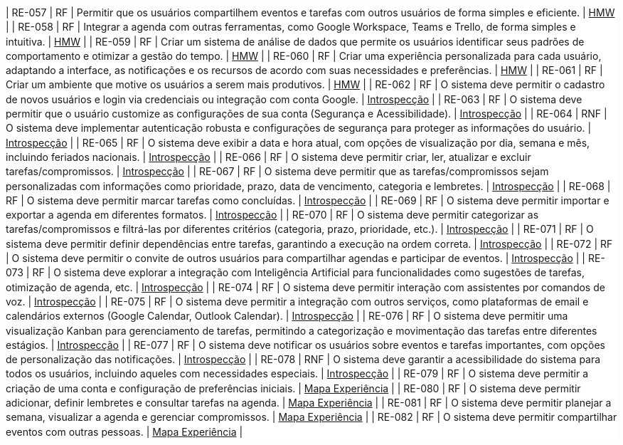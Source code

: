 | RE-057       | RF   | Permitir que os usuários compartilhem eventos e tarefas com outros usuários de forma simples e eficiente.                 | [HMW](./extras/requisitos_elicitados/r_hmw.md) |
| RE-058       | RF   | Integrar a agenda com outras ferramentas, como Google Workspace, Teams e Trello, de forma simples e intuitiva.            | [HMW](./extras/requisitos_elicitados/r_hmw.md) |
| RE-059       | RF   | Criar um sistema de análise de dados que permite os usuários identificar seus padrões de comportamento e otimizar a gestão do tempo. | [HMW](./extras/requisitos_elicitados/r_hmw.md) |
| RE-060       | RF   | Criar uma experiência personalizada para cada usuário, adaptando a interface, as notificações e os recursos de acordo com suas necessidades e preferências. | [HMW](./extras/requisitos_elicitados/r_hmw.md) |
| RE-061       | RF   | Criar um ambiente que motive os usuários a serem mais produtivos.                                                         | [HMW](./extras/requisitos_elicitados/r_hmw.md) |
| RE-062       | RF   | O sistema deve permitir o cadastro de novos usuários e login via credenciais ou integração com conta Google.                     | [Introspecção](./extras/requisitos_elicitados/r_introspeccao.md) |
| RE-063       | RF   | O sistema deve permitir que o usuário customize as configurações de sua conta (Segurança e Acessibilidade).                     | [Introspecção](./extras/requisitos_elicitados/r_introspeccao.md) |
| RE-064       | RNF  | O sistema deve implementar autenticação robusta e configurações de segurança para proteger as informações do usuário.            | [Introspecção](./extras/requisitos_elicitados/r_introspeccao.md) |
| RE-065       | RF   | O sistema deve exibir a data e hora atual, com opções de visualização por dia, semana e mês, incluindo feriados nacionais.        | [Introspecção](./extras/requisitos_elicitados/r_introspeccao.md) |
| RE-066       | RF   | O sistema deve permitir criar, ler, atualizar e excluir tarefas/compromissos.                                                   | [Introspecção](./extras/requisitos_elicitados/r_introspeccao.md) |
| RE-067       | RF   | O sistema deve permitir que as tarefas/compromissos sejam personalizadas com informações como prioridade, prazo, data de vencimento, categoria e lembretes. | [Introspecção](./extras/requisitos_elicitados/r_introspeccao.md) |
| RE-068       | RF   | O sistema deve permitir marcar tarefas como concluídas.                                                                         | [Introspecção](./extras/requisitos_elicitados/r_introspeccao.md) |
| RE-069       | RF   | O sistema deve permitir importar e exportar a agenda em diferentes formatos.                                                    | [Introspecção](./extras/requisitos_elicitados/r_introspeccao.md) |
| RE-070       | RF   | O sistema deve permitir categorizar as tarefas/compromissos e filtrá-las por diferentes critérios (categoria, prazo, prioridade, etc.). | [Introspecção](./extras/requisitos_elicitados/r_introspeccao.md) |
| RE-071       | RF   | O sistema deve permitir definir dependências entre tarefas, garantindo a execução na ordem correta.                              | [Introspecção](./extras/requisitos_elicitados/r_introspeccao.md) |
| RE-072       | RF   | O sistema deve permitir o convite de outros usuários para compartilhar agendas e participar de eventos.                          | [Introspecção](./extras/requisitos_elicitados/r_introspeccao.md) |
| RE-073       | RF   | O sistema deve explorar a integração com Inteligência Artificial para funcionalidades como sugestões de tarefas, otimização de agenda, etc. | [Introspecção](./extras/requisitos_elicitados/r_introspeccao.md) |
| RE-074       | RF   | O sistema deve permitir interação com assistentes por comandos de voz.                                                          | [Introspecção](./extras/requisitos_elicitados/r_introspeccao.md) |
| RE-075       | RF   | O sistema deve permitir a integração com outros serviços, como plataformas de email e calendários externos (Google Calendar, Outlook Calendar). | [Introspecção](./extras/requisitos_elicitados/r_introspeccao.md) |
| RE-076       | RF   | O sistema deve permitir uma visualização Kanban para gerenciamento de tarefas, permitindo a categorização e movimentação das tarefas entre diferentes estágios. | [Introspecção](./extras/requisitos_elicitados/r_introspeccao.md) |
| RE-077       | RF   | O sistema deve notificar os usuários sobre eventos e tarefas importantes, com opções de personalização das notificações.          | [Introspecção](./extras/requisitos_elicitados/r_introspeccao.md) |
| RE-078       | RNF  | O sistema deve garantir a acessibilidade do sistema para todos os usuários, incluindo aqueles com necessidades especiais.         | [Introspecção](./extras/requisitos_elicitados/r_introspeccao.md) |
| RE-079       | RF   | O sistema deve permitir a criação de uma conta e configuração de preferências iniciais.                                   | [Mapa Experiência](./extras/requisitos_elicitados/r_mapa_experiencia.md) |
| RE-080       | RF   | O sistema deve permitir adicionar, definir lembretes e consultar tarefas na agenda.                                       | [Mapa Experiência](./extras/requisitos_elicitados/r_mapa_experiencia.md) |
| RE-081       | RF   | O sistema deve permitir planejar a semana, visualizar a agenda e gerenciar compromissos.                                  | [Mapa Experiência](./extras/requisitos_elicitados/r_mapa_experiencia.md) |
| RE-082       | RF   | O sistema deve permitir compartilhar eventos com outras pessoas.                                                         | [Mapa Experiência](./extras/requisitos_elicitados/r_mapa_experiencia.md) |